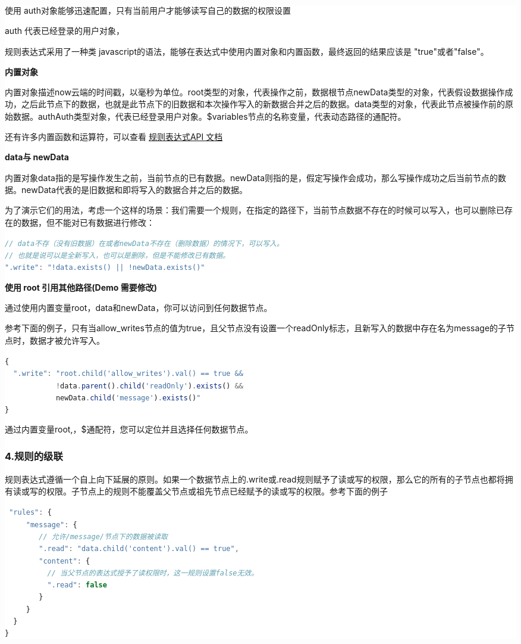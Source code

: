 使用 auth对象能够迅速配置，只有当前用户才能够读写自己的数据的权限设置

auth 代表已经登录的用户对象，

规则表达式采用了一种类 javascript的语法，能够在表达式中使用内置对象和内置函数，最终返回的结果应该是 "true"或者"false"。

**内置对象**

内置对象描述now云端的时间戳，以毫秒为单位。root类型的对象，代表操作之前，数据根节点newData类型的对象，代表假设数据操作成功，之后此节点下的数据，也就是此节点下的旧数据和本次操作写入的新数据合并之后的数据。data类型的对象，代表此节点被操作前的原始数据。authAuth类型对象，代表已经登录用户对象。$variables节点的名称变量，代表动态路径的通配符。

还有许多内置函数和运算符，可以查看 [规则表达式API 文档](http:/#)

**data与 newData**

内置对象data指的是写操作发生之前，当前节点的已有数据。newData则指的是，假定写操作会成功，那么写操作成功之后当前节点的数据。newData代表的是旧数据和即将写入的数据合并之后的数据。

为了演示它们的用法，考虑一个这样的场景：我们需要一个规则，在指定的路径下，当前节点数据不存在的时候可以写入，也可以删除已存在的数据，但不能对已有数据进行修改：

```javascript
// data不存（没有旧数据）在或者newData不存在（删除数据）的情况下，可以写入。
// 也就是说可以是全新写入，也可以是删除，但是不能修改已有数据。
".write": "!data.exists() || !newData.exists()"
```

**使用 root 引用其他路径(Demo 需要修改)**

通过使用内置变量root，data和newData，你可以访问到任何数据节点。

参考下面的例子，只有当allow_writes节点的值为true，且父节点没有设置一个readOnly标志，且新写入的数据中存在名为message的子节点时，数据才被允许写入。

```javascript
{
  ".write": "root.child('allow_writes').val() == true &&
            !data.parent().child('readOnly').exists() &&
            newData.child('message').exists()"
}
```

通过内置变量root,，$通配符，您可以定位并且选择任何数据节点。



### 4.规则的级联

规则表达式遵循一个自上向下延展的原则。如果一个数据节点上的.write或.read规则赋予了读或写的权限，那么它的所有的子节点也都将拥有读或写的权限。子节点上的规则不能覆盖父节点或祖先节点已经赋予的读或写的权限。参考下面的例子

```javascript
 "rules": {
     "message": {
        // 允许/message/节点下的数据被读取
        ".read": "data.child('content').val() == true",
        "content": {
          // 当父节点的表达式授予了读权限时，这一规则设置false无效。
          ".read": false
        }
     }
  }
}
```
